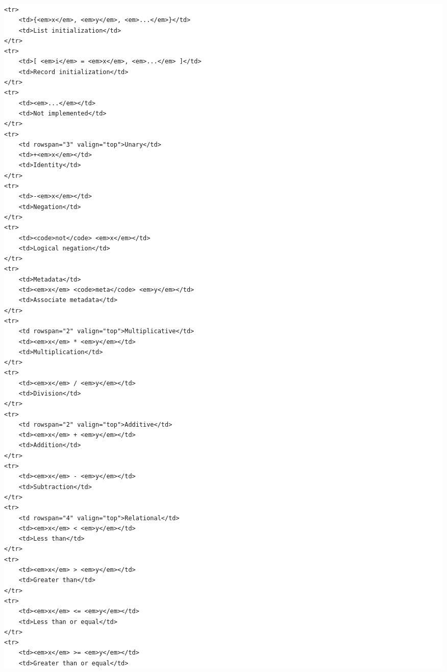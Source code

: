     <tr>
        <td>{<em>x</em>, <em>y</em>, <em>...</em>}</td>
        <td>List initialization</td>
    </tr>
    <tr>
        <td>[ <em>i</em> = <em>x</em>, <em>...</em> ]</td>
        <td>Record initialization</td>
    </tr>
    <tr>
        <td><em>...</em></td>
        <td>Not implemented</td>
    </tr>
    <tr>
        <td rowspan="3" valign="top">Unary</td>
        <td>+<em>x</em></td>
        <td>Identity</td>
    </tr>
    <tr>
        <td>-<em>x</em></td>
        <td>Negation</td>
    </tr>
    <tr>
        <td><code>not</code> <em>x</em></td>
        <td>Logical negation</td>
    </tr>
    <tr>
        <td>Metadata</td>
        <td><em>x</em> <code>meta</code> <em>y</em></td>
        <td>Associate metadata</td>
    </tr>
    <tr>
        <td rowspan="2" valign="top">Multiplicative</td>
        <td><em>x</em> * <em>y</em></td>
        <td>Multiplication</td>
    </tr>
    <tr>
        <td><em>x</em> / <em>y</em></td>
        <td>Division</td>
    </tr>
    <tr>
        <td rowspan="2" valign="top">Additive</td>
        <td><em>x</em> + <em>y</em></td>
        <td>Addition</td>
    </tr>
    <tr>
        <td><em>x</em> - <em>y</em></td>
        <td>Subtraction</td>
    </tr>
    <tr>
        <td rowspan="4" valign="top">Relational</td>
        <td><em>x</em> < <em>y</em></td>
        <td>Less than</td>
    </tr>
    <tr>
        <td><em>x</em> > <em>y</em></td>
        <td>Greater than</td>
    </tr>
    <tr>
        <td><em>x</em> <= <em>y</em></td>
        <td>Less than or equal</td>
    </tr>
    <tr>
        <td><em>x</em> >= <em>y</em></td>
        <td>Greater than or equal</td>